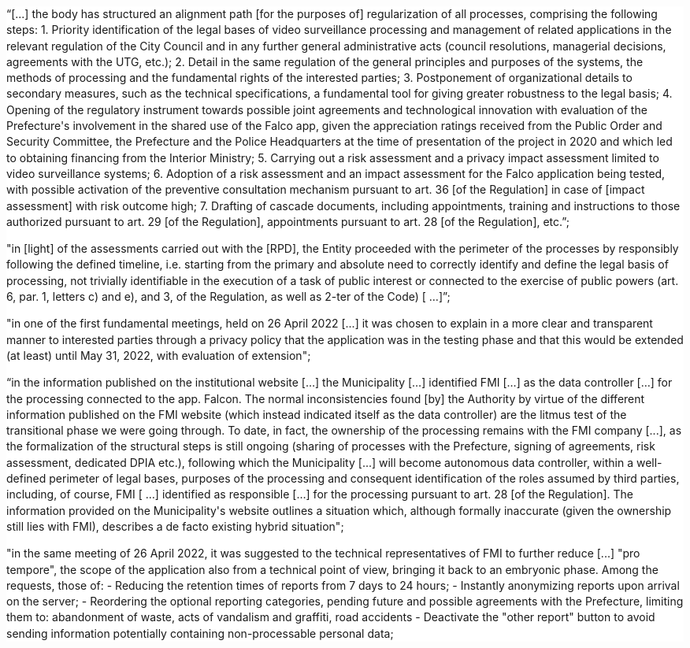 “\[...\] the body has structured an alignment path \[for the purposes of\] regularization of all processes, comprising the following steps: 1. Priority identification of the legal bases of video surveillance processing and management of related applications in the relevant regulation of the City Council and in any further general administrative acts (council resolutions, managerial decisions, agreements with the UTG, etc.); 2. Detail in the same regulation of the general principles and purposes of the systems, the methods of processing and the fundamental rights of the interested parties; 3. Postponement of organizational details to secondary measures, such as the technical specifications, a fundamental tool for giving greater robustness to the legal basis; 4. Opening of the regulatory instrument towards possible joint agreements and technological innovation with evaluation of the Prefecture's involvement in the shared use of the Falco app, given the appreciation ratings received from the Public Order and Security Committee, the Prefecture and the Police Headquarters at the time of presentation of the project in 2020 and which led to obtaining financing from the Interior Ministry; 5. Carrying out a risk assessment and a privacy impact assessment limited to video surveillance systems; 6. Adoption of a risk assessment and an impact assessment for the Falco application being tested, with possible activation of the preventive consultation mechanism pursuant to art. 36 \[of the Regulation\] in case of \[impact assessment\] with risk outcome high; 7. Drafting of cascade documents, including appointments, training and instructions to those authorized pursuant to art. 29 \[of the Regulation\], appointments pursuant to art. 28 \[of the Regulation\], etc.”;

"in \[light\] of the assessments carried out with the \[RPD\], the Entity proceeded with the perimeter of the processes by responsibly following the defined timeline, i.e. starting from the primary and absolute need to correctly identify and define the legal basis of processing, not trivially identifiable in the execution of a task of public interest or connected to the exercise of public powers (art. 6, par. 1, letters c) and e), and 3, of the Regulation, as well as 2-ter of the Code) \[ …\]”;

"in one of the first fundamental meetings, held on 26 April 2022 \[...\] it was chosen to explain in a more clear and transparent manner to interested parties through a privacy policy that the application was in the testing phase and that this would be extended (at least) until May 31, 2022, with evaluation of extension";

“in the information published on the institutional website \[…\] the Municipality \[…\] identified FMI \[…\] as the data controller \[…\] for the processing connected to the app. Falcon. The normal inconsistencies found \[by\] the Authority by virtue of the different information published on the FMI website (which instead indicated itself as the data controller) are the litmus test of the transitional phase we were going through. To date, in fact, the ownership of the processing remains with the FMI company \[...\], as the formalization of the structural steps is still ongoing (sharing of processes with the Prefecture, signing of agreements, risk assessment, dedicated DPIA etc.), following which the Municipality \[...\] will become autonomous data controller, within a well-defined perimeter of legal bases, purposes of the processing and consequent identification of the roles assumed by third parties, including, of course, FMI \[ …\] identified as responsible \[…\] for the processing pursuant to art. 28 \[of the Regulation\]. The information provided on the Municipality's website outlines a situation which, although formally inaccurate (given the ownership still lies with FMI), describes a de facto existing hybrid situation";

"in the same meeting of 26 April 2022, it was suggested to the technical representatives of FMI to further reduce \[...\] "pro tempore", the scope of the application also from a technical point of view, bringing it back to an embryonic phase. Among the requests, those of: - Reducing the retention times of reports from 7 days to 24 hours; - Instantly anonymizing reports upon arrival on the server; - Reordering the optional reporting categories, pending future and possible agreements with the Prefecture, limiting them to: abandonment of waste, acts of vandalism and graffiti, road accidents - Deactivate the "other report" button to avoid sending information potentially containing non-processable personal data;
